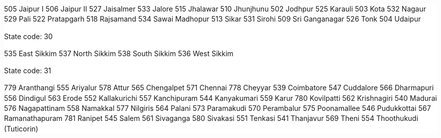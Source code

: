 505 	 Jaipur I
506 	 Jaipur II
527 	 Jaisalmer
533 	 Jalore
515 	 Jhalawar
510 	 Jhunjhunu
502 	 Jodhpur
525 	 Karauli
503 	 Kota
532 	 Nagaur
529 	 Pali
522 	 Pratapgarh
518 	 Rajsamand
534 	 Sawai Madhopur
513 	 Sikar
531 	 Sirohi
509 	 Sri Ganganagar
526 	 Tonk
504 	 Udaipur


State code:  30

535 	 East Sikkim
537 	 North Sikkim
538 	 South Sikkim
536 	 West Sikkim


State code:  31

779 	 Aranthangi
555 	 Ariyalur
578 	 Attur
565 	 Chengalpet
571 	 Chennai
778 	 Cheyyar
539 	 Coimbatore
547 	 Cuddalore
566 	 Dharmapuri
556 	 Dindigul
563 	 Erode
552 	 Kallakurichi
557 	 Kanchipuram
544 	 Kanyakumari
559 	 Karur
780 	 Kovilpatti
562 	 Krishnagiri
540 	 Madurai
576 	 Nagapattinam
558 	 Namakkal
577 	 Nilgiris
564 	 Palani
573 	 Paramakudi
570 	 Perambalur
575 	 Poonamallee
546 	 Pudukkottai
567 	 Ramanathapuram
781 	 Ranipet
545 	 Salem
561 	 Sivaganga
580 	 Sivakasi
551 	 Tenkasi
541 	 Thanjavur
569 	 Theni
554 	 Thoothukudi (Tuticorin)